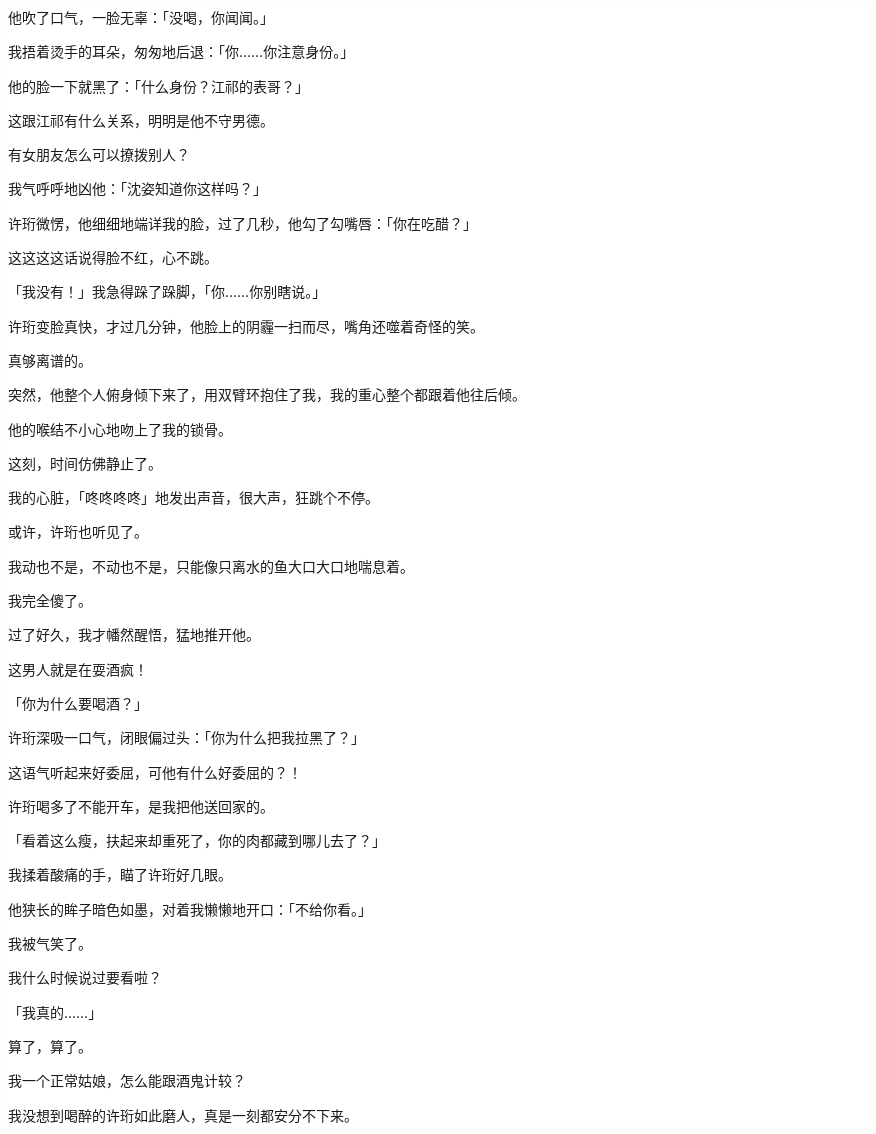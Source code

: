 他吹了口气，一脸无辜：「没喝，你闻闻。」

我捂着烫手的耳朵，匆匆地后退：「你……你注意身份。」

他的脸一下就黑了：「什么身份？江祁的表哥？」

这跟江祁有什么关系，明明是他不守男德。

有女朋友怎么可以撩拨别人？

我气呼呼地凶他：「沈姿知道你这样吗？」

许珩微愣，他细细地端详我的脸，过了几秒，他勾了勾嘴唇：「你在吃醋？」

这这这这话说得脸不红，心不跳。

「我没有！」我急得跺了跺脚，「你……你别瞎说。」

许珩变脸真快，才过几分钟，他脸上的阴霾一扫而尽，嘴角还噬着奇怪的笑。

真够离谱的。

突然，他整个人俯身倾下来了，用双臂环抱住了我，我的重心整个都跟着他往后倾。

他的喉结不小心地吻上了我的锁骨。

这刻，时间仿佛静止了。

我的心脏，「咚咚咚咚」地发出声音，很大声，狂跳个不停。

或许，许珩也听见了。

我动也不是，不动也不是，只能像只离水的鱼大口大口地喘息着。

我完全傻了。

过了好久，我才幡然醒悟，猛地推开他。

这男人就是在耍酒疯！

「你为什么要喝酒？」

许珩深吸一口气，闭眼偏过头：「你为什么把我拉黑了？」

这语气听起来好委屈，可他有什么好委屈的？！

许珩喝多了不能开车，是我把他送回家的。

「看着这么瘦，扶起来却重死了，你的肉都藏到哪儿去了？」

我揉着酸痛的手，瞄了许珩好几眼。

他狭长的眸子暗色如墨，对着我懒懒地开口：「不给你看。」

我被气笑了。

我什么时候说过要看啦？

「我真的……」

算了，算了。

我一个正常姑娘，怎么能跟酒鬼计较？

我没想到喝醉的许珩如此磨人，真是一刻都安分不下来。

